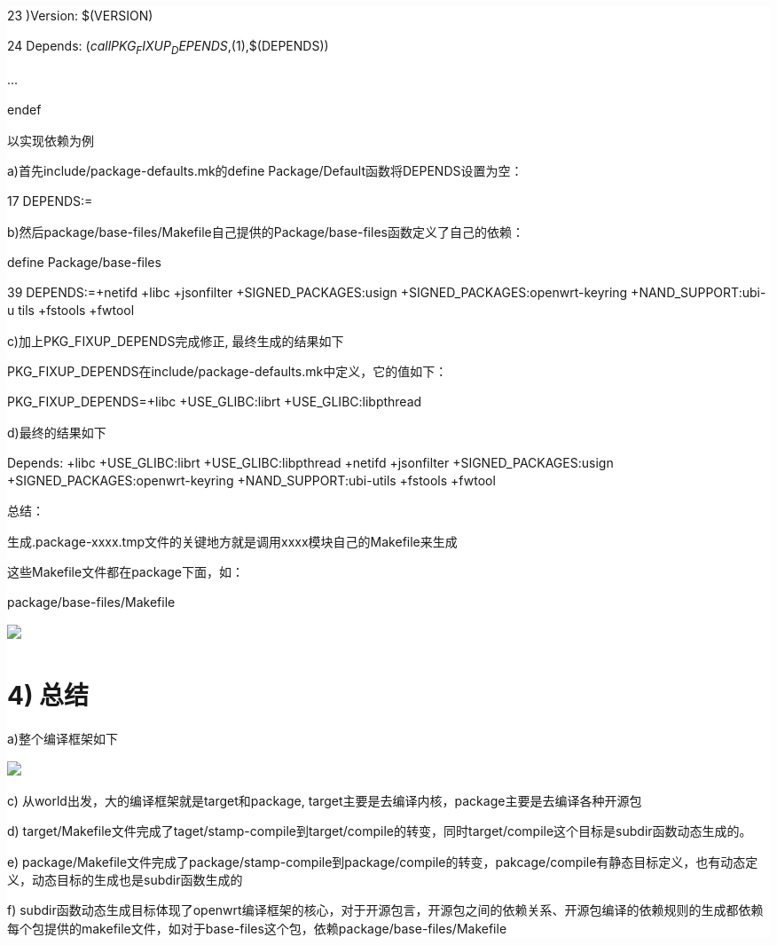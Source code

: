 23 )Version: $(VERSION)

24 Depends: $(call PKG_FIXUP_DEPENDS,$(1),$(DEPENDS))

...

endef

以实现依赖为例

a)首先include/package-defaults.mk的define Package/Default函数将DEPENDS设置为空：

17 DEPENDS:=

b)然后package/base-files/Makefile自己提供的Package/base-files函数定义了自己的依赖：

define Package/base-files

39 DEPENDS:=+netifd +libc +jsonfilter +SIGNED_PACKAGES:usign +SIGNED_PACKAGES:openwrt-keyring +NAND_SUPPORT:ubi-u tils +fstools +fwtool

c)加上PKG_FIXUP_DEPENDS完成修正, 最终生成的结果如下

PKG_FIXUP_DEPENDS在include/package-defaults.mk中定义，它的值如下：

PKG_FIXUP_DEPENDS=+libc +USE_GLIBC:librt +USE_GLIBC:libpthread

d)最终的结果如下

Depends: +libc +USE_GLIBC:librt +USE_GLIBC:libpthread +netifd +jsonfilter +SIGNED_PACKAGES:usign +SIGNED_PACKAGES:openwrt-keyring +NAND_SUPPORT:ubi-utils +fstools +fwtool

总结：

生成.package-xxxx.tmp文件的关键地方就是调用xxxx模块自己的Makefile来生成

这些Makefile文件都在package下面，如：

package/base-files/Makefile

![](https://docimg10.docs.qq.com/image/AgAAEW1pnZiRe65tm95HHaai1_0x_o9Q.png?w=847&h=591)

# 4) 总结

a)整个编译框架如下

![](https://docimg4.docs.qq.com/image/AgAAEW1pnZjy47or9N1Gn5ZrHtaPOVtK.png?w=897&h=727)

c) 从world出发，大的编译框架就是target和package, target主要是去编译内核，package主要是去编译各种开源包

d) target/Makefile文件完成了taget/stamp-compile到target/compile的转变，同时target/compile这个目标是subdir函数动态生成的。

e) package/Makefile文件完成了package/stamp-compile到package/compile的转变，pakcage/compile有静态目标定义，也有动态定义，动态目标的生成也是subdir函数生成的

f) subdir函数动态生成目标体现了openwrt编译框架的核心，对于开源包言，开源包之间的依赖关系、开源包编译的依赖规则的生成都依赖每个包提供的makefile文件，如对于base-files这个包，依赖package/base-files/Makefile